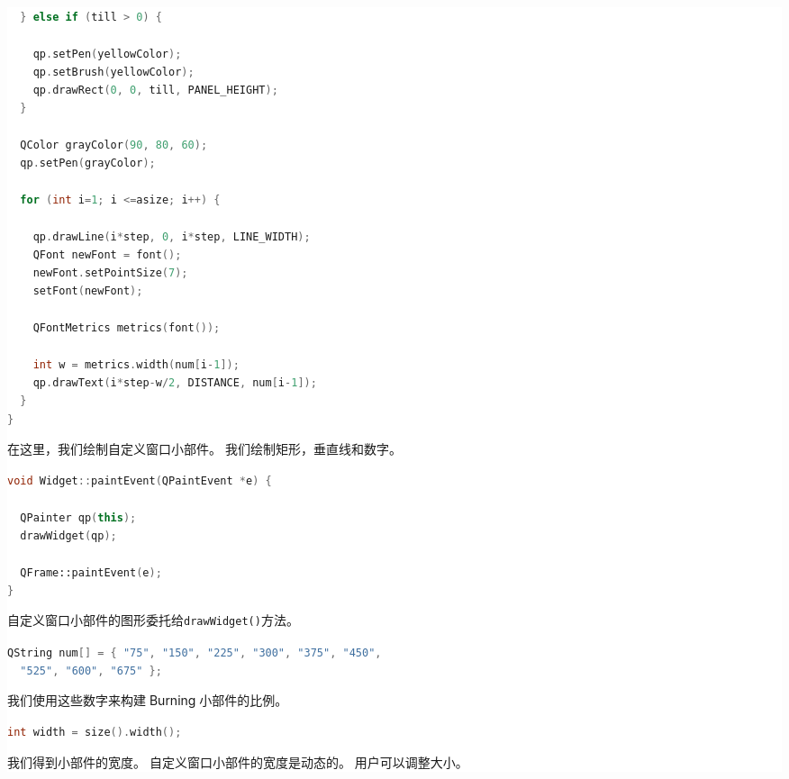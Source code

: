 ```cpp
  } else if (till > 0) {

    qp.setPen(yellowColor);
    qp.setBrush(yellowColor);
    qp.drawRect(0, 0, till, PANEL_HEIGHT);
  }

  QColor grayColor(90, 80, 60);
  qp.setPen(grayColor);

  for (int i=1; i <=asize; i++) {

    qp.drawLine(i*step, 0, i*step, LINE_WIDTH);
    QFont newFont = font();
    newFont.setPointSize(7);
    setFont(newFont);

    QFontMetrics metrics(font());

    int w = metrics.width(num[i-1]);
    qp.drawText(i*step-w/2, DISTANCE, num[i-1]);
  }
}

```

在这里，我们绘制自定义窗口小部件。 我们绘制矩形，垂直线和数字。

```cpp
void Widget::paintEvent(QPaintEvent *e) {

  QPainter qp(this);
  drawWidget(qp);

  QFrame::paintEvent(e);  
}

```

自定义窗口小部件的图形委托给`drawWidget()`方法。

```cpp
QString num[] = { "75", "150", "225", "300", "375", "450", 
  "525", "600", "675" }; 

```

我们使用这些数字来构建 Burning 小部件的比例。

```cpp
int width = size().width(); 

```

我们得到小部件的宽度。 自定义窗口小部件的宽度是动态的。 用户可以调整大小。
